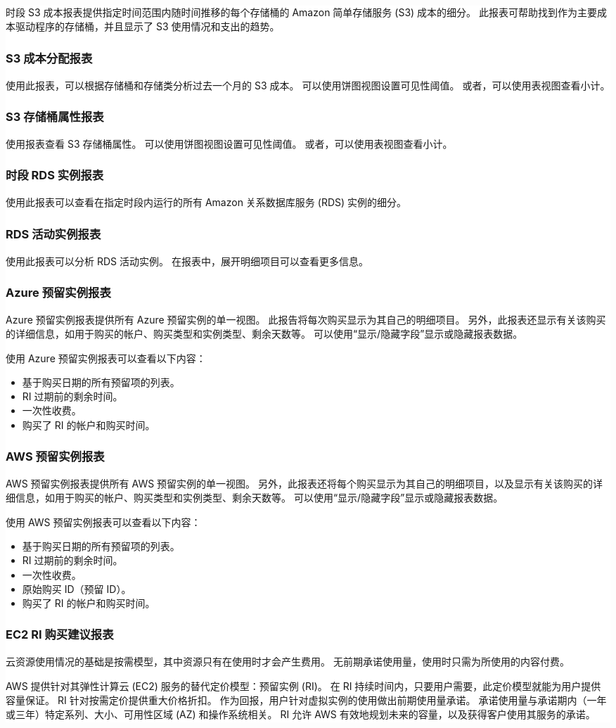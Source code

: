 时段 S3 成本报表提供指定时间范围内随时间推移的每个存储桶的 Amazon 简单存储服务 (S3) 成本的细分。 此报表可帮助找到作为主要成本驱动程序的存储桶，并且显示了 S3 使用情况和支出的趋势。

### <a name="s3-distribution-of-cost-report"></a>S3 成本分配报表

使用此报表，可以根据存储桶和存储类分析过去一个月的 S3 成本。 可以使用饼图视图设置可见性阈值。 或者，可以使用表视图查看小计。

### <a name="s3-bucket-properties-report"></a>S3 存储桶属性报表

使用报表查看 S3 存储桶属性。 可以使用饼图视图设置可见性阈值。 或者，可以使用表视图查看小计。

### <a name="rds-instances-over-time-report"></a>时段 RDS 实例报表

使用此报表可以查看在指定时段内运行的所有 Amazon 关系数据库服务 (RDS) 实例的细分。

### <a name="rds-active-instances-report"></a>RDS 活动实例报表

使用此报表可以分析 RDS 活动实例。 在报表中，展开明细项目可以查看更多信息。

### <a name="azure-reserved-instances-report"></a>Azure 预留实例报表

Azure 预留实例报表提供所有 Azure 预留实例的单一视图。 此报告将每次购买显示为其自己的明细项目。 另外，此报表还显示有关该购买的详细信息，如用于购买的帐户、购买类型和实例类型、剩余天数等。 可以使用“显示/隐藏字段”显示或隐藏报表数据。

使用 Azure 预留实例报表可以查看以下内容：

- 基于购买日期的所有预留项的列表。
- RI 过期前的剩余时间。
- 一次性收费。
- 购买了 RI 的帐户和购买时间。

### <a name="aws-reserved-instances-report"></a>AWS 预留实例报表

AWS 预留实例报表提供所有 AWS 预留实例的单一视图。 另外，此报表还将每个购买显示为其自己的明细项目，以及显示有关该购买的详细信息，如用于购买的帐户、购买类型和实例类型、剩余天数等。 可以使用“显示/隐藏字段”显示或隐藏报表数据。

使用 AWS 预留实例报表可以查看以下内容：

- 基于购买日期的所有预留项的列表。
- RI 过期前的剩余时间。
- 一次性收费。
- 原始购买 ID（预留 ID）。
- 购买了 RI 的帐户和购买时间。

### <a name="ec2-ri-buying-recommendations-report"></a>EC2 RI 购买建议报表

云资源使用情况的基础是按需模型，其中资源只有在使用时才会产生费用。 无前期承诺使用量，使用时只需为所使用的内容付费。

AWS 提供针对其弹性计算云 (EC2) 服务的替代定价模型：预留实例 (RI)。 在 RI 持续时间内，只要用户需要，此定价模型就能为用户提供容量保证。 RI 针对按需定价提供重大价格折扣。 作为回报，用户针对虚拟实例的使用做出前期使用量承诺。 承诺使用量与承诺期内（一年或三年）特定系列、大小、可用性区域 (AZ) 和操作系统相关。 RI 允许 AWS 有效地规划未来的容量，以及获得客户使用其服务的承诺。
